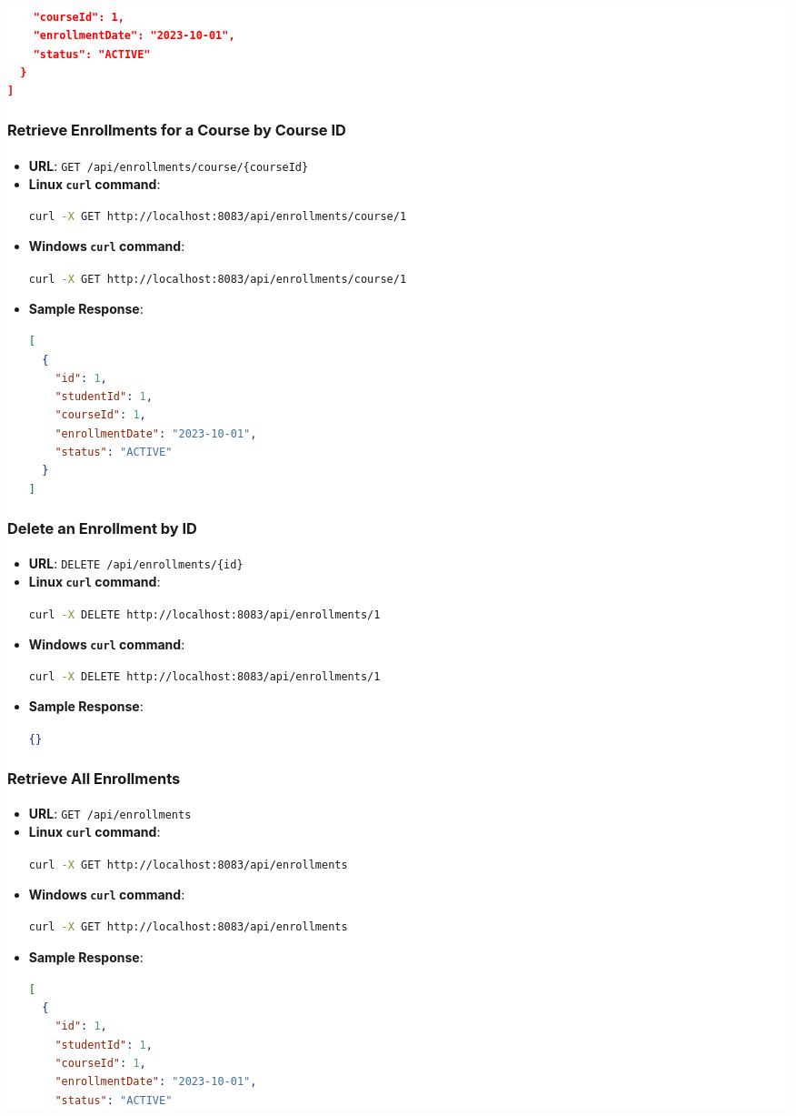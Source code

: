   ```json
      "courseId": 1,
      "enrollmentDate": "2023-10-01",
      "status": "ACTIVE"
    }
  ]
  ```

### Retrieve Enrollments for a Course by Course ID

- **URL**: `GET /api/enrollments/course/{courseId}`
- **Linux `curl` command**:
  ```sh
  curl -X GET http://localhost:8083/api/enrollments/course/1
  ```
- **Windows `curl` command**:
  ```sh
  curl -X GET http://localhost:8083/api/enrollments/course/1
  ```
- **Sample Response**:
  ```json
  [
    {
      "id": 1,
      "studentId": 1,
      "courseId": 1,
      "enrollmentDate": "2023-10-01",
      "status": "ACTIVE"
    }
  ]
  ```

### Delete an Enrollment by ID

- **URL**: `DELETE /api/enrollments/{id}`
- **Linux `curl` command**:
  ```sh
  curl -X DELETE http://localhost:8083/api/enrollments/1
  ```
- **Windows `curl` command**:
  ```sh
  curl -X DELETE http://localhost:8083/api/enrollments/1
  ```
- **Sample Response**:
  ```json
  {}
  ```

### Retrieve All Enrollments

- **URL**: `GET /api/enrollments`
- **Linux `curl` command**:
  ```sh
  curl -X GET http://localhost:8083/api/enrollments
  ```
- **Windows `curl` command**:
  ```sh
  curl -X GET http://localhost:8083/api/enrollments
  ```
- **Sample Response**:
  ```json
  [
    {
      "id": 1,
      "studentId": 1,
      "courseId": 1,
      "enrollmentDate": "2023-10-01",
      "status": "ACTIVE"
  ```
